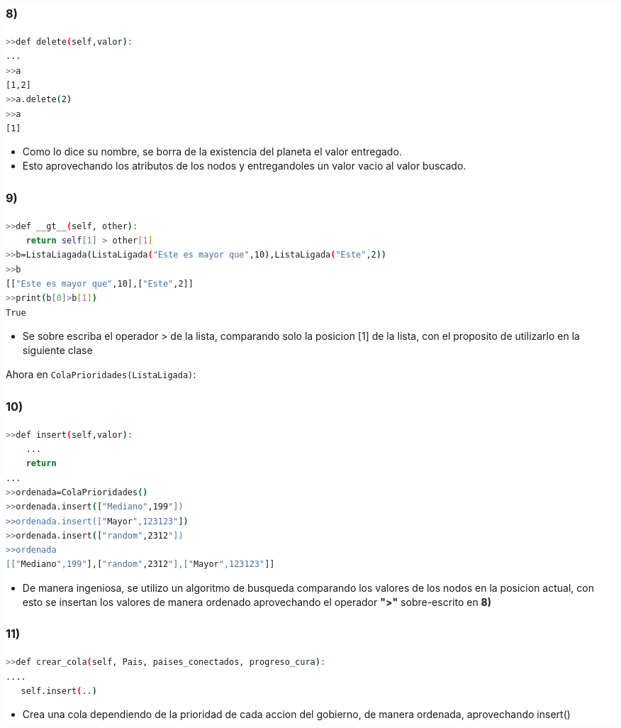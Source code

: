 ### 8)
```sh
>>def delete(self,valor):
...
>>a
[1,2]
>>a.delete(2)
>>a
[1]

```
- Como lo dice su nombre, se borra de la existencia del planeta el valor entregado.
- Esto aprovechando los atributos de los nodos y entregandoles un valor vacio al valor buscado.

### 9)
```sh
>>def __gt__(self, other):
    return self[1] > other[1]
>>b=ListaLiagada(ListaLigada("Este es mayor que",10),ListaLigada("Este",2))
>>b
[["Este es mayor que",10],["Este",2]]
>>print(b[0]>b[1])
True
```

- Se sobre escriba el operador > de la lista, comparando solo la posicion [1] de la lista, con el proposito de utilizarlo en la siguiente clase

Ahora en ```ColaPrioridades(ListaLigada)```:

### 10)
```sh
>>def insert(self,valor):
    ...
    return
...
>>ordenada=ColaPrioridades()
>>ordenada.insert(["Mediano",199"])
>>ordenada.insert(["Mayor",123123"])
>>ordenada.insert(["random",2312"])
>>ordenada
[["Mediano",199"],["random",2312"],["Mayor",123123"]]
```
- De manera ingeniosa, se utilizo un algoritmo de busqueda comparando los valores de los nodos en la posicion actual, con esto se insertan los valores de manera ordenado aprovechando el operador **">"** sobre-escrito en **8)**

### 11)
```sh
>>def crear_cola(self, Pais, paises_conectados, progreso_cura):
....
   self.insert(..)
```
- Crea una cola dependiendo de la prioridad de cada accion del gobierno, de manera ordenada, aprovechando insert()
